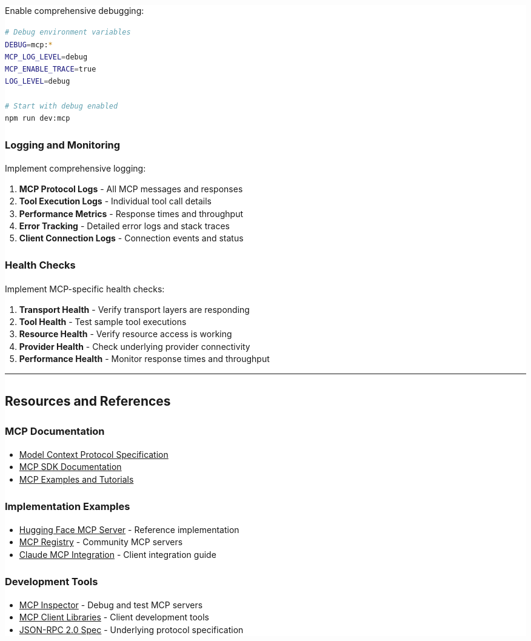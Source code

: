 Enable comprehensive debugging:

```bash
# Debug environment variables
DEBUG=mcp:*
MCP_LOG_LEVEL=debug
MCP_ENABLE_TRACE=true
LOG_LEVEL=debug

# Start with debug enabled
npm run dev:mcp
```

### Logging and Monitoring

Implement comprehensive logging:

1. **MCP Protocol Logs** - All MCP messages and responses
2. **Tool Execution Logs** - Individual tool call details
3. **Performance Metrics** - Response times and throughput
4. **Error Tracking** - Detailed error logs and stack traces
5. **Client Connection Logs** - Connection events and status

### Health Checks

Implement MCP-specific health checks:

1. **Transport Health** - Verify transport layers are responding
2. **Tool Health** - Test sample tool executions
3. **Resource Health** - Verify resource access is working
4. **Provider Health** - Check underlying provider connectivity
5. **Performance Health** - Monitor response times and throughput

---

## Resources and References

### MCP Documentation
- [Model Context Protocol Specification](https://spec.modelcontextprotocol.io/)
- [MCP SDK Documentation](https://github.com/modelcontextprotocol/sdk)
- [MCP Examples and Tutorials](https://github.com/modelcontextprotocol/examples)

### Implementation Examples
- [Hugging Face MCP Server](https://github.com/evalstate/hf-mcp-server) - Reference implementation
- [MCP Registry](https://github.com/mcp) - Community MCP servers
- [Claude MCP Integration](https://docs.claude.com/mcp) - Client integration guide

### Development Tools
- [MCP Inspector](https://github.com/modelcontextprotocol/inspector) - Debug and test MCP servers
- [MCP Client Libraries](https://github.com/modelcontextprotocol/sdk) - Client development tools
- [JSON-RPC 2.0 Spec](https://www.jsonrpc.org/specification) - Underlying protocol specification
